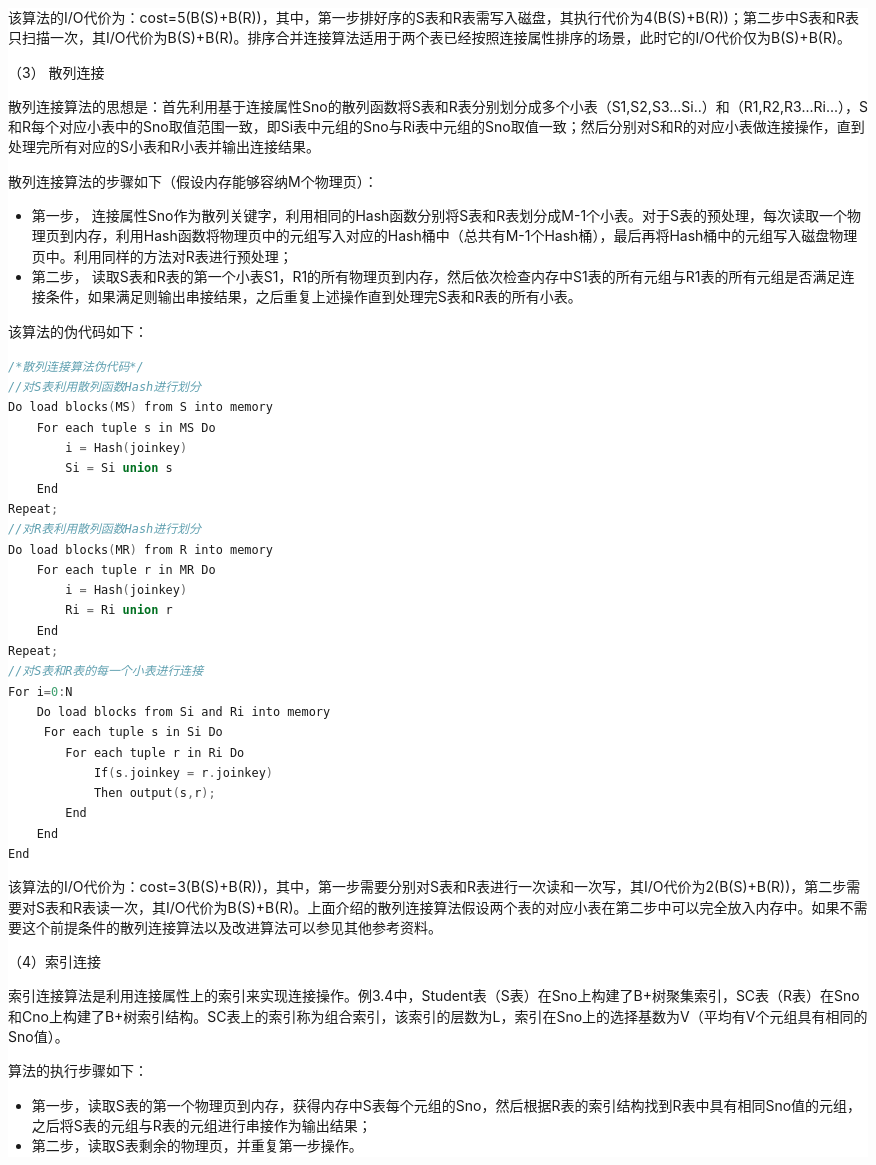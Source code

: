 该算法的I/O代价为：cost=5(B(S)+B(R))，其中，第一步排好序的S表和R表需写入磁盘，其执行代价为4(B(S)+B(R))；第二步中S表和R表只扫描一次，其I/O代价为B(S)+B(R)。排序合并连接算法适用于两个表已经按照连接属性排序的场景，此时它的I/O代价仅为B(S)+B(R)。

（3） 散列连接

散列连接算法的思想是：首先利用基于连接属性Sno的散列函数将S表和R表分别划分成多个小表（S1,S2,S3...Si..）和（R1,R2,R3...Ri...），S和R每个对应小表中的Sno取值范围一致，即Si表中元组的Sno与Ri表中元组的Sno取值一致；然后分别对S和R的对应小表做连接操作，直到处理完所有对应的S小表和R小表并输出连接结果。

散列连接算法的步骤如下（假设内存能够容纳M个物理页）：

* 第一步， 连接属性Sno作为散列关键字，利用相同的Hash函数分别将S表和R表划分成M-1个小表。对于S表的预处理，每次读取一个物理页到内存，利用Hash函数将物理页中的元组写入对应的Hash桶中（总共有M-1个Hash桶），最后再将Hash桶中的元组写入磁盘物理页中。利用同样的方法对R表进行预处理；
* 第二步， 读取S表和R表的第一个小表S1，R1的所有物理页到内存，然后依次检查内存中S1表的所有元组与R1表的所有元组是否满足连接条件，如果满足则输出串接结果，之后重复上述操作直到处理完S表和R表的所有小表。

该算法的伪代码如下：

```C
/*散列连接算法伪代码*/
//对S表利用散列函数Hash进行划分
Do load blocks(MS) from S into memory
	For each tuple s in MS Do
		i = Hash(joinkey)
		Si = Si union s	
	End
Repeat;
//对R表利用散列函数Hash进行划分
Do load blocks(MR) from R into memory
	For each tuple r in MR Do
		i = Hash(joinkey)
		Ri = Ri union r	
	End
Repeat;
//对S表和R表的每一个小表进行连接
For i=0:N
	Do load blocks from Si and Ri into memory
	 For each tuple s in Si Do
		For each tuple r in Ri Do
			If(s.joinkey = r.joinkey)
			Then output(s,r);
		End
	End
End
```
该算法的I/O代价为：cost=3(B(S)+B(R))，其中，第一步需要分别对S表和R表进行一次读和一次写，其I/O代价为2(B(S)+B(R))，第二步需要对S表和R表读一次，其I/O代价为B(S)+B(R)。上面介绍的散列连接算法假设两个表的对应小表在第二步中可以完全放入内存中。如果不需要这个前提条件的散列连接算法以及改进算法可以参见其他参考资料。

（4）索引连接

索引连接算法是利用连接属性上的索引来实现连接操作。例3.4中，Student表（S表）在Sno上构建了B+树聚集索引，SC表（R表）在Sno和Cno上构建了B+树索引结构。SC表上的索引称为组合索引，该索引的层数为L，索引在Sno上的选择基数为V（平均有V个元组具有相同的Sno值）。

算法的执行步骤如下：

* 第一步，读取S表的第一个物理页到内存，获得内存中S表每个元组的Sno，然后根据R表的索引结构找到R表中具有相同Sno值的元组，之后将S表的元组与R表的元组进行串接作为输出结果；
* 第二步，读取S表剩余的物理页，并重复第一步操作。
